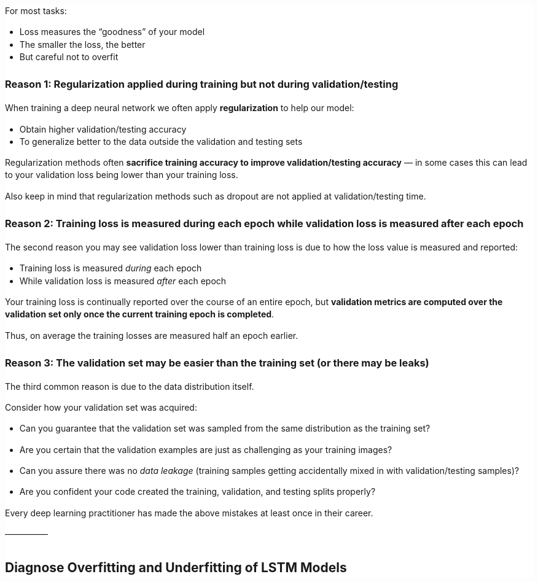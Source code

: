 For most tasks:

- Loss measures the “goodness” of your model
- The smaller the loss, the better
- But careful not to overfit

### Reason 1: Regularization applied during training but not during validation/testing


When training a deep neural network we often apply **regularization** to help our model:

- Obtain higher validation/testing accuracy
- To generalize better to the data outside the validation and testing sets

Regularization methods often **sacrifice training accuracy to improve validation/testing accuracy** — in some cases this can lead to your validation loss being lower than your training loss.

Also keep in mind that regularization methods such as dropout are not applied at validation/testing time.


### Reason 2: Training loss is measured during each epoch while validation loss is measured after each epoch

The second reason you may see validation loss lower than training loss is due to how the loss value is measured and reported:

- Training loss is measured _during_ each epoch
- While validation loss is measured _after_ each epoch

Your training loss is continually reported over the course of an entire epoch, but **validation metrics are computed over the validation set only once the current training epoch is completed**. 

Thus, on average the training losses are measured half an epoch earlier.

### Reason 3: The validation set may be easier than the training set (or there may be leaks)

The third common reason is due to the data distribution itself.

Consider how your validation set was acquired:

- Can you guarantee that the validation set was sampled from the same distribution as the training set?

- Are you certain that the validation examples are just as challenging as your training images?

- Can you assure there was no _data leakage_ (training samples getting accidentally mixed in with validation/testing samples)?

- Are you confident your code created the training, validation, and testing splits properly?

Every deep learning practitioner has made the above mistakes at least once in their career.


—————



## Diagnose Overfitting and Underfitting of LSTM Models

